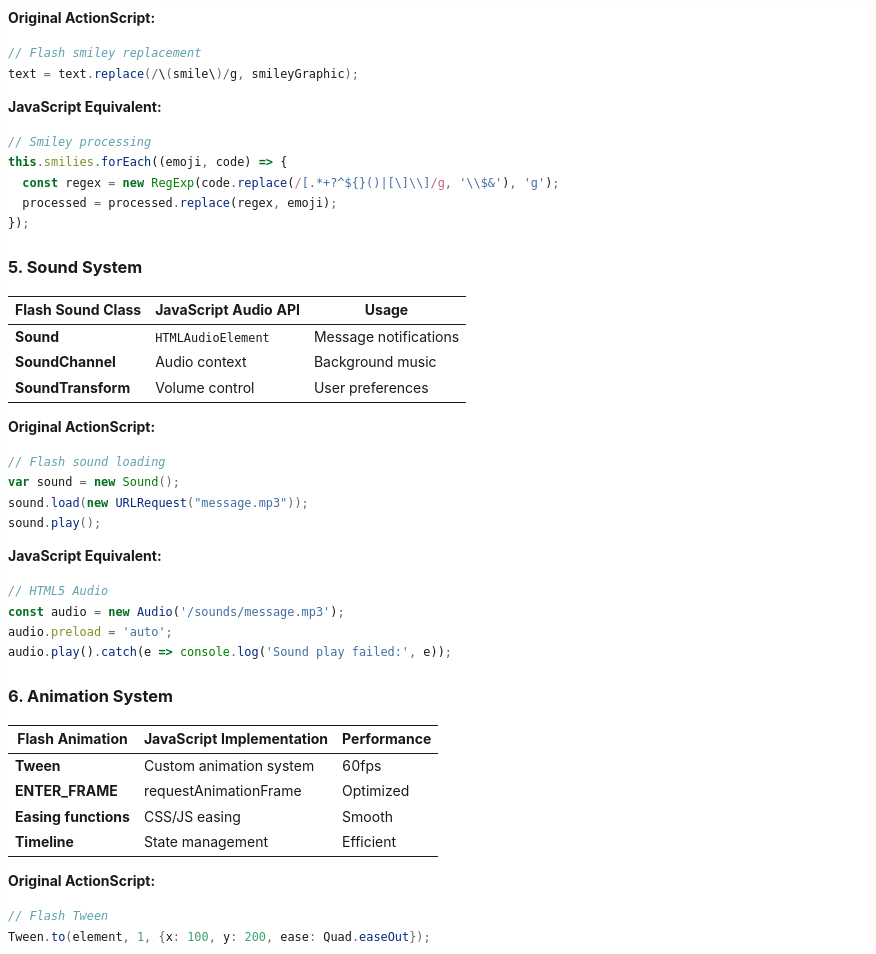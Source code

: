 **Original ActionScript:**
```actionscript
// Flash smiley replacement
text = text.replace(/\(smile\)/g, smileyGraphic);
```

**JavaScript Equivalent:**
```javascript
// Smiley processing
this.smilies.forEach((emoji, code) => {
  const regex = new RegExp(code.replace(/[.*+?^${}()|[\]\\]/g, '\\$&'), 'g');
  processed = processed.replace(regex, emoji);
});
```

### 5. Sound System

| Flash Sound Class | JavaScript Audio API | Usage |
|-------------------|---------------------|-------|
| **Sound** | `HTMLAudioElement` | Message notifications |
| **SoundChannel** | Audio context | Background music |
| **SoundTransform** | Volume control | User preferences |

**Original ActionScript:**
```actionscript
// Flash sound loading
var sound = new Sound();
sound.load(new URLRequest("message.mp3"));
sound.play();
```

**JavaScript Equivalent:**
```javascript
// HTML5 Audio
const audio = new Audio('/sounds/message.mp3');
audio.preload = 'auto';
audio.play().catch(e => console.log('Sound play failed:', e));
```

### 6. Animation System

| Flash Animation | JavaScript Implementation | Performance |
|-----------------|-------------------------|-------------|
| **Tween** | Custom animation system | 60fps |
| **ENTER_FRAME** | requestAnimationFrame | Optimized |
| **Easing functions** | CSS/JS easing | Smooth |
| **Timeline** | State management | Efficient |

**Original ActionScript:**
```actionscript
// Flash Tween
Tween.to(element, 1, {x: 100, y: 200, ease: Quad.easeOut});
```
